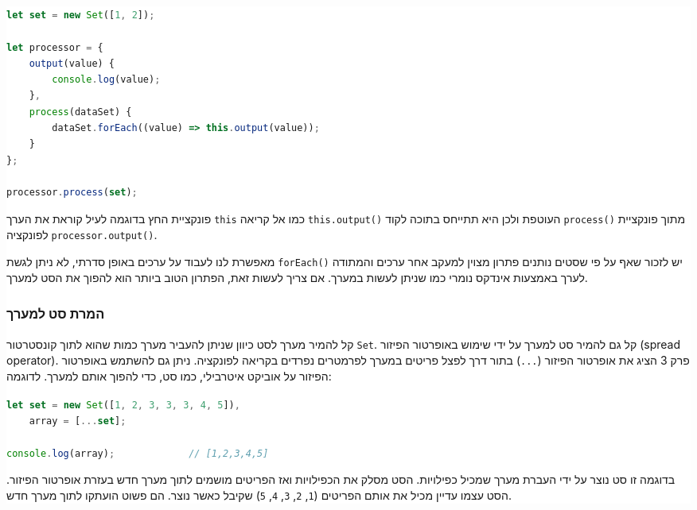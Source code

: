 <div dir="ltr">

```js
let set = new Set([1, 2]);

let processor = {
    output(value) {
        console.log(value);
    },
    process(dataSet) {
        dataSet.forEach((value) => this.output(value));
    }
};

processor.process(set);
```

</div>

פונקציית החץ בדוגמה לעיל קוראת את הערך
`this`
מתוך פונקציית 
<span dir="ltr">`process()`</span>
העוטפת ולכן היא תתייחס בתוכה לקוד
<span dir="ltr">`this.output()`</span>
כמו אל קריאה לפונקציה
<span dir="ltr">`processor.output()`</span>.

יש לזכור שאף על פי שסטים נותנים פתרון מצוין למעקב אחר ערכים והמתודה 
<span dir="ltr">`forEach()`</span>
מאפשרת לנו לעבוד על ערכים באופן סדרתי, לא ניתן לגשת לערך באמצעות אינדקס נומרי כמו שניתן לעשות במערך. אם צריך לעשות זאת, הפתרון הטוב ביותר הוא להפוך את הסט למערך.

### המרת סט למערך

קל להמיר מערך לסט כיוון שניתן להעביר מערך כמות שהוא לתוך קונסטרטור
`Set`.
קל גם להמיר סט למערך על ידי שימוש באופרטור הפיזור
(spread operator).
פרק 3 הציג את אופרטור הפיזור
(`...`)
בתור דרך לפצל פריטים במערך לפרמטרים נפרדים בקריאה לפונקציה. ניתן גם להשתמש באופרטור הפיזור על אוביקט איטרבילי, כמו סט, כדי להפוך אותם למערך. לדוגמה:

<div dir="ltr">

```js
let set = new Set([1, 2, 3, 3, 3, 4, 5]),
    array = [...set];

console.log(array);             // [1,2,3,4,5]
```

</div>

בדוגמה זו סט נוצר על ידי העברת מערך שמכיל כפילויות. הסט מסלק את הכפילויות ואז הפריטים מושמים לתוך מערך חדש בעזרת אופרטור הפיזור. הסט עצמו עדיין מכיל את אותם הפריטים
(`1`, `2`, `3`, `4`, `5`)
שקיבל כאשר נוצר. 
הם פשוט הועתקו לתוך מערך חדש.
